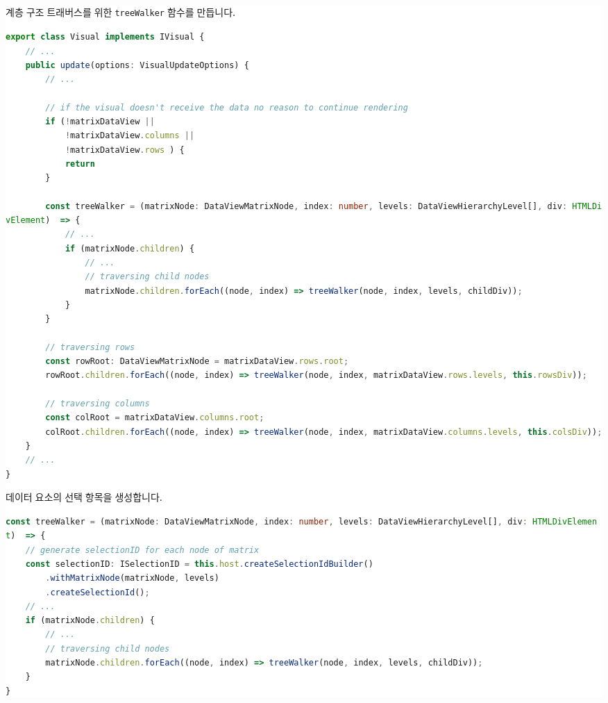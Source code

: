 
계층 구조 트래버스를 위한 `treeWalker` 함수를 만듭니다.

```typescript
export class Visual implements IVisual {
    // ...
    public update(options: VisualUpdateOptions) {
        // ...

        // if the visual doesn't receive the data no reason to continue rendering
        if (!matrixDataView ||
            !matrixDataView.columns ||
            !matrixDataView.rows ) {
            return
        }

        const treeWalker = (matrixNode: DataViewMatrixNode, index: number, levels: DataViewHierarchyLevel[], div: HTMLDivElement)  => {
            // ...
            if (matrixNode.children) {
                // ...
                // traversing child nodes
                matrixNode.children.forEach((node, index) => treeWalker(node, index, levels, childDiv));
            }
        }

        // traversing rows
        const rowRoot: DataViewMatrixNode = matrixDataView.rows.root;
        rowRoot.children.forEach((node, index) => treeWalker(node, index, matrixDataView.rows.levels, this.rowsDiv));

        // traversing columns
        const colRoot = matrixDataView.columns.root;
        colRoot.children.forEach((node, index) => treeWalker(node, index, matrixDataView.columns.levels, this.colsDiv));
    }
    // ...
}
```

데이터 요소의 선택 항목을 생성합니다.

```typescript
const treeWalker = (matrixNode: DataViewMatrixNode, index: number, levels: DataViewHierarchyLevel[], div: HTMLDivElement)  => {
    // generate selectionID for each node of matrix
    const selectionID: ISelectionID = this.host.createSelectionIdBuilder()
        .withMatrixNode(matrixNode, levels)
        .createSelectionId();
    // ...
    if (matrixNode.children) {
        // ...
        // traversing child nodes
        matrixNode.children.forEach((node, index) => treeWalker(node, index, levels, childDiv));
    }
}
```
